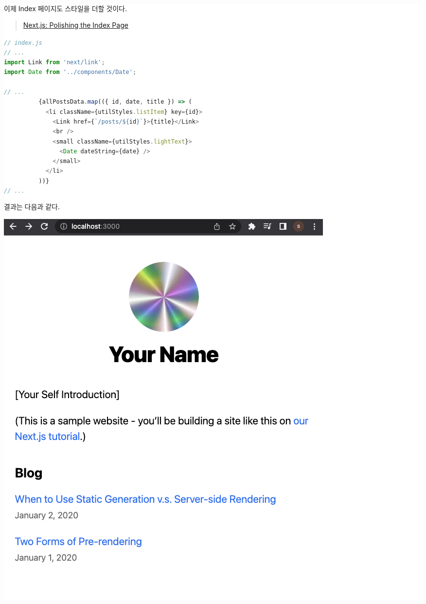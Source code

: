 이제 Index 페이지도 스타일을 더할 것이다.

> [Next.js: Polishing the Index Page](https://nextjs.org/learn/basics/dynamic-routes/polishing-index-page)

```JavaScript
// index.js
// ...
import Link from 'next/link';
import Date from '../components/Date';

// ...
          {allPostsData.map(({ id, date, title }) => (
            <li className={utilStyles.listItem} key={id}>
              <Link href={`/posts/${id}`}>{title}</Link>
              <br />
              <small className={utilStyles.lightText}>
                <Date dateString={date} />
              </small>
            </li>
          ))}
// ...
```

결과는 다음과 같다.

![Index 페이지 스타일 추가](images/styling_2.png)